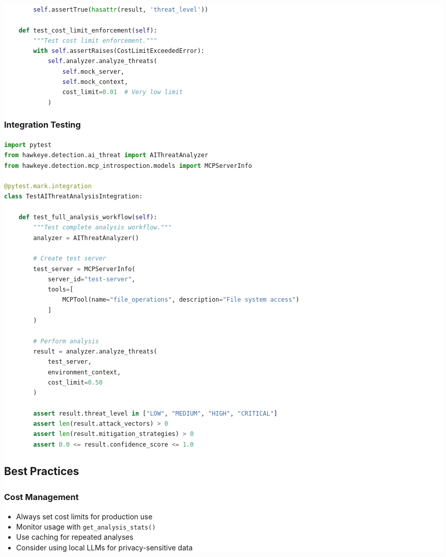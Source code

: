 ```python
        self.assertTrue(hasattr(result, 'threat_level'))
    
    def test_cost_limit_enforcement(self):
        """Test cost limit enforcement."""
        with self.assertRaises(CostLimitExceededError):
            self.analyzer.analyze_threats(
                self.mock_server,
                self.mock_context,
                cost_limit=0.01  # Very low limit
            )
```

### Integration Testing

```python
import pytest
from hawkeye.detection.ai_threat import AIThreatAnalyzer
from hawkeye.detection.mcp_introspection.models import MCPServerInfo

@pytest.mark.integration
class TestAIThreatAnalysisIntegration:
    
    def test_full_analysis_workflow(self):
        """Test complete analysis workflow."""
        analyzer = AIThreatAnalyzer()
        
        # Create test server
        test_server = MCPServerInfo(
            server_id="test-server",
            tools=[
                MCPTool(name="file_operations", description="File system access")
            ]
        )
        
        # Perform analysis
        result = analyzer.analyze_threats(
            test_server,
            environment_context,
            cost_limit=0.50
        )
        
        assert result.threat_level in ["LOW", "MEDIUM", "HIGH", "CRITICAL"]
        assert len(result.attack_vectors) > 0
        assert len(result.mitigation_strategies) > 0
        assert 0.0 <= result.confidence_score <= 1.0
```

## Best Practices

### Cost Management
- Always set cost limits for production use
- Monitor usage with `get_analysis_stats()`
- Use caching for repeated analyses
- Consider using local LLMs for privacy-sensitive data
